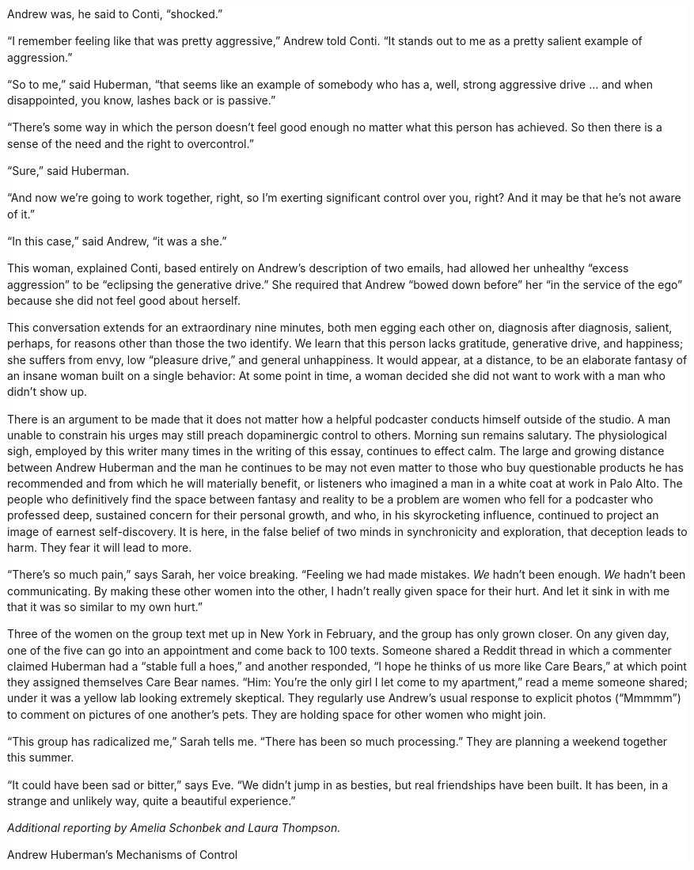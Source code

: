 Andrew was, he said to Conti, “shocked.”

“I remember feeling like that was pretty aggressive,” Andrew told Conti. “It stands out to me as a pretty salient example of aggression.”

“So to me,” said Huberman, “that seems like an example of somebody who has a, well, strong aggressive drive … and when disappointed, you know, lashes back or is passive.”

“There’s some way in which the person doesn’t feel good enough no matter what this person has achieved. So then there is a sense of the need and the right to overcontrol.”

“Sure,” said Huberman.

“And now we’re going to work together, right, so I’m exerting significant control over you, right? And it may be that he’s not aware of it.”

“In this case,” said Andrew, “it was a she.”

This woman, explained Conti, based entirely on Andrew’s description of two emails, had allowed her unhealthy “excess aggression” to be “eclipsing the generative drive.” She required that Andrew “bowed down before” her “in the service of the ego” because she did not feel good about herself.

This conversation extends for an extraordinary nine minutes, both men egging each other on, diagnosis after diagnosis, salient, perhaps, for reasons other than those the two identify. We learn that this person lacks gratitude, generative drive, and happiness; she suffers from envy, low “pleasure drive,” and general unhappiness. It would appear, at a distance, to be an elaborate fantasy of an insane woman built on a single behavior: At some point in time, a woman decided she did not want to work with a man who didn’t show up.

There is an argument to be made that it does not matter how a helpful podcaster conducts himself outside of the studio. A man unable to constrain his urges may still preach dopaminergic control to others. Morning sun remains salutary. The physiological sigh, employed by this writer many times in the writing of this essay, continues to effect calm. The large and growing distance between Andrew Huberman and the man he continues to be may not even matter to those who buy questionable products he has recommended and from which he will materially benefit, or listeners who imagined a man in a white coat at work in Palo Alto. The people who definitively find the space between fantasy and reality to be a problem are women who fell for a podcaster who professed deep, sustained concern for their personal growth, and who, in his skyrocketing influence, continued to project an image of earnest self-discovery. It is here, in the false belief of two minds in synchronicity and exploration, that deception leads to harm. They fear it will lead to more.

“There’s so much pain,” says Sarah, her voice breaking. “Feeling we had made mistakes. _We_ hadn’t been enough. _We_ hadn’t been communicating. By making these other women into the other, I hadn’t really given space for their hurt. And let it sink in with me that it was so similar to my own hurt.”

Three of the women on the group text met up in New York in February, and the group has only grown closer. On any given day, one of the five can go into an appointment and come back to 100 texts. Someone shared a Reddit thread in which a commenter claimed Huberman had a “stable full a hoes,” and another responded, “I hope he thinks of us more like Care Bears,” at which point they assigned themselves Care Bear names. “Him: You’re the only girl I let come to my apartment,” read a meme someone shared; under it was a yellow lab looking extremely skeptical. They regularly use Andrew’s usual response to explicit photos (“Mmmmm”) to comment on pictures of one another’s pets. They are holding space for other women who might join.

“This group has radicalized me,” Sarah tells me. “There has been so much processing.” They are planning a weekend together this summer.

“It could have been sad or bitter,” says Eve. “We didn’t jump in as besties, but real friendships have been built. It has been, in a strange and unlikely way, quite a beautiful experience.”

_Additional reporting by Amelia Schonbek and Laura Thompson._

Andrew Huberman’s Mechanisms of Control 